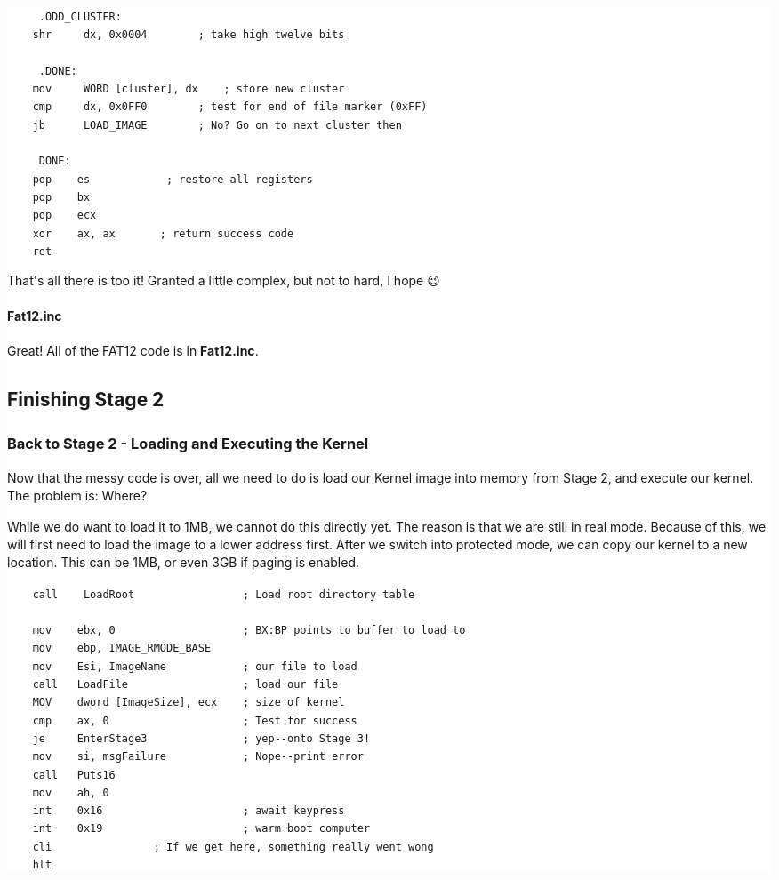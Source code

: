 ```armasm
     .ODD_CLUSTER:
    shr     dx, 0x0004        ; take high twelve bits

     .DONE:
    mov     WORD [cluster], dx    ; store new cluster
    cmp     dx, 0x0FF0        ; test for end of file marker (0xFF)
    jb      LOAD_IMAGE        ; No? Go on to next cluster then

     DONE:
    pop    es            ; restore all registers
    pop    bx
    pop    ecx
    xor    ax, ax       ; return success code
    ret
```

That's all there is too it! Granted a little complex, but not to hard, I hope 😉

#### Fat12.inc

Great! All of the FAT12 code is in **Fat12.inc**.

## Finishing Stage 2

### Back to Stage 2 - Loading and Executing the Kernel

Now that the messy code is over, all we need to do is load our Kernel image into memory from Stage 2, and execute our kernel. The problem is: Where?

While we do want to load it to 1MB, we cannot do this directly yet. The reason is that we are still in real mode. Because of this, we will first need to load the image to a lower address first. After we switch into protected mode, we can copy our kernel to a new location. This can be 1MB, or even 3GB if paging is enabled.

```armasm
    call    LoadRoot                 ; Load root directory table

    mov    ebx, 0                    ; BX:BP points to buffer to load to
    mov    ebp, IMAGE_RMODE_BASE
    mov    Esi, ImageName            ; our file to load
    call   LoadFile                  ; load our file
    MOV    dword [ImageSize], ecx    ; size of kernel
    cmp    ax, 0                     ; Test for success
    je     EnterStage3               ; yep--onto Stage 3!
    mov    si, msgFailure            ; Nope--print error
    call   Puts16
    mov    ah, 0
    int    0x16                      ; await keypress
    int    0x19                      ; warm boot computer
    cli                ; If we get here, something really went wong
    hlt
```
